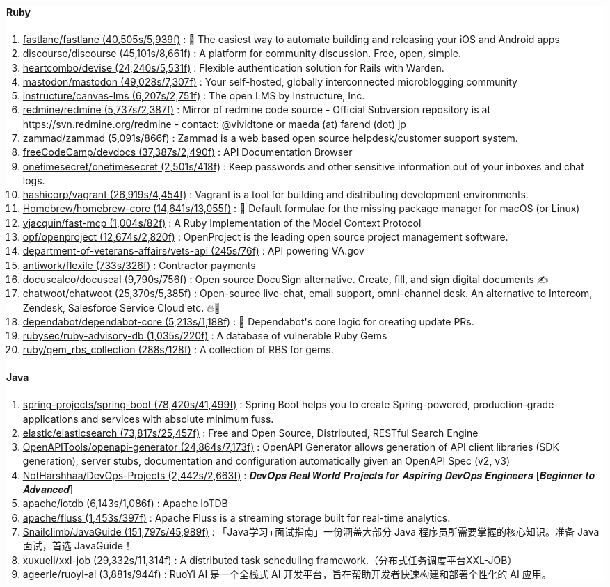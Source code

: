 #### Ruby
1. [fastlane/fastlane (40,505s/5,939f)](https://github.com/fastlane/fastlane) : 🚀 The easiest way to automate building and releasing your iOS and Android apps
2. [discourse/discourse (45,101s/8,661f)](https://github.com/discourse/discourse) : A platform for community discussion. Free, open, simple.
3. [heartcombo/devise (24,240s/5,531f)](https://github.com/heartcombo/devise) : Flexible authentication solution for Rails with Warden.
4. [mastodon/mastodon (49,028s/7,307f)](https://github.com/mastodon/mastodon) : Your self-hosted, globally interconnected microblogging community
5. [instructure/canvas-lms (6,207s/2,751f)](https://github.com/instructure/canvas-lms) : The open LMS by Instructure, Inc.
6. [redmine/redmine (5,737s/2,387f)](https://github.com/redmine/redmine) : Mirror of redmine code source - Official Subversion repository is at https://svn.redmine.org/redmine - contact: @vividtone or maeda (at) farend (dot) jp
7. [zammad/zammad (5,091s/866f)](https://github.com/zammad/zammad) : Zammad is a web based open source helpdesk/customer support system.
8. [freeCodeCamp/devdocs (37,387s/2,490f)](https://github.com/freeCodeCamp/devdocs) : API Documentation Browser
9. [onetimesecret/onetimesecret (2,501s/418f)](https://github.com/onetimesecret/onetimesecret) : Keep passwords and other sensitive information out of your inboxes and chat logs.
10. [hashicorp/vagrant (26,919s/4,454f)](https://github.com/hashicorp/vagrant) : Vagrant is a tool for building and distributing development environments.
11. [Homebrew/homebrew-core (14,641s/13,055f)](https://github.com/Homebrew/homebrew-core) : 🍻 Default formulae for the missing package manager for macOS (or Linux)
12. [yjacquin/fast-mcp (1,004s/82f)](https://github.com/yjacquin/fast-mcp) : A Ruby Implementation of the Model Context Protocol
13. [opf/openproject (12,674s/2,820f)](https://github.com/opf/openproject) : OpenProject is the leading open source project management software.
14. [department-of-veterans-affairs/vets-api (245s/76f)](https://github.com/department-of-veterans-affairs/vets-api) : API powering VA.gov
15. [antiwork/flexile (733s/326f)](https://github.com/antiwork/flexile) : Contractor payments
16. [docusealco/docuseal (9,790s/756f)](https://github.com/docusealco/docuseal) : Open source DocuSign alternative. Create, fill, and sign digital documents ✍️
17. [chatwoot/chatwoot (25,370s/5,385f)](https://github.com/chatwoot/chatwoot) : Open-source live-chat, email support, omni-channel desk. An alternative to Intercom, Zendesk, Salesforce Service Cloud etc. 🔥💬
18. [dependabot/dependabot-core (5,213s/1,188f)](https://github.com/dependabot/dependabot-core) : 🤖 Dependabot's core logic for creating update PRs.
19. [rubysec/ruby-advisory-db (1,035s/220f)](https://github.com/rubysec/ruby-advisory-db) : A database of vulnerable Ruby Gems
20. [ruby/gem_rbs_collection (288s/128f)](https://github.com/ruby/gem_rbs_collection) : A collection of RBS for gems.

#### Java
1. [spring-projects/spring-boot (78,420s/41,499f)](https://github.com/spring-projects/spring-boot) : Spring Boot helps you to create Spring-powered, production-grade applications and services with absolute minimum fuss.
2. [elastic/elasticsearch (73,817s/25,457f)](https://github.com/elastic/elasticsearch) : Free and Open Source, Distributed, RESTful Search Engine
3. [OpenAPITools/openapi-generator (24,864s/7,173f)](https://github.com/OpenAPITools/openapi-generator) : OpenAPI Generator allows generation of API client libraries (SDK generation), server stubs, documentation and configuration automatically given an OpenAPI Spec (v2, v3)
4. [NotHarshhaa/DevOps-Projects (2,442s/2,663f)](https://github.com/NotHarshhaa/DevOps-Projects) : 𝑫𝒆𝒗𝑶𝒑𝒔 𝑹𝒆𝒂𝒍 𝑾𝒐𝒓𝒍𝒅 𝑷𝒓𝒐𝒋𝒆𝒄𝒕𝒔 𝒇𝒐𝒓 𝑨𝒔𝒑𝒊𝒓𝒊𝒏𝒈 𝑫𝒆𝒗𝑶𝒑𝒔 𝑬𝒏𝒈𝒊𝒏𝒆𝒆𝒓𝒔 [𝑩𝒆𝒈𝒊𝒏𝒏𝒆𝒓 𝒕𝒐 𝑨𝒅𝒗𝒂𝒏𝒄𝒆𝒅]
5. [apache/iotdb (6,143s/1,086f)](https://github.com/apache/iotdb) : Apache IoTDB
6. [apache/fluss (1,453s/397f)](https://github.com/apache/fluss) : Apache Fluss is a streaming storage built for real-time analytics.
7. [Snailclimb/JavaGuide (151,797s/45,989f)](https://github.com/Snailclimb/JavaGuide) : 「Java学习+面试指南」一份涵盖大部分 Java 程序员所需要掌握的核心知识。准备 Java 面试，首选 JavaGuide！
8. [xuxueli/xxl-job (29,332s/11,314f)](https://github.com/xuxueli/xxl-job) : A distributed task scheduling framework.（分布式任务调度平台XXL-JOB）
9. [ageerle/ruoyi-ai (3,881s/944f)](https://github.com/ageerle/ruoyi-ai) : RuoYi AI 是一个全栈式 AI 开发平台，旨在帮助开发者快速构建和部署个性化的 AI 应用。